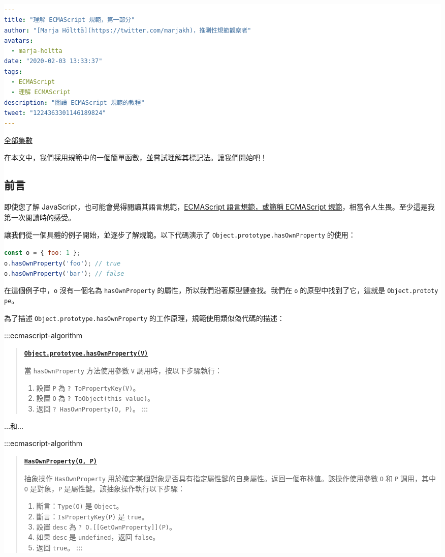 ```yaml
---
title: "理解 ECMAScript 規範，第一部分"
author: "[Marja Hölttä](https://twitter.com/marjakh)，推測性規範觀察者"
avatars: 
  - marja-holtta
date: "2020-02-03 13:33:37"
tags: 
  - ECMAScript
  - 理解 ECMAScript
description: "閱讀 ECMAScript 規範的教程"
tweet: "1224363301146189824"
---
```


[全部集數](/blog/tags/understanding-ecmascript)

在本文中，我們採用規範中的一個簡單函數，並嘗試理解其標記法。讓我們開始吧！

## 前言

即使您了解 JavaScript，也可能會覺得閱讀其語言規範，[ECMAScript 語言規範，或簡稱 ECMAScript 規範](https://tc39.es/ecma262/)，相當令人生畏。至少這是我第一次閱讀時的感受。


讓我們從一個具體的例子開始，並逐步了解規範。以下代碼演示了 `Object.prototype.hasOwnProperty` 的使用：

```js
const o = { foo: 1 };
o.hasOwnProperty('foo'); // true
o.hasOwnProperty('bar'); // false
```

在這個例子中，`o` 沒有一個名為 `hasOwnProperty` 的屬性，所以我們沿著原型鏈查找。我們在 `o` 的原型中找到了它，這就是 `Object.prototype`。

為了描述 `Object.prototype.hasOwnProperty` 的工作原理，規範使用類似偽代碼的描述：

:::ecmascript-algorithm
> **[`Object.prototype.hasOwnProperty(V)`](https://tc39.es/ecma262#sec-object.prototype.hasownproperty)**
>
> 當 `hasOwnProperty` 方法使用參數 `V` 調用時，按以下步驟執行：
>
> 1. 設置 `P` 為 `? ToPropertyKey(V)`。
> 2. 設置 `O` 為 `? ToObject(this value)`。
> 3. 返回 `? HasOwnProperty(O, P)`。
:::

…和…

:::ecmascript-algorithm
> **[`HasOwnProperty(O, P)`](https://tc39.es/ecma262#sec-hasownproperty)**
>
> 抽象操作 `HasOwnProperty` 用於確定某個對象是否具有指定屬性鍵的自身屬性。返回一個布林值。該操作使用參數 `O` 和 `P` 調用，其中 `O` 是對象，`P` 是屬性鍵。該抽象操作執行以下步驟：
>
> 1. 斷言：`Type(O)` 是 `Object`。
> 2. 斷言：`IsPropertyKey(P)` 是 `true`。
> 3. 設置 `desc` 為 `? O.[[GetOwnProperty]](P)`。
> 4. 如果 `desc` 是 `undefined`，返回 `false`。
> 5. 返回 `true`。
:::

